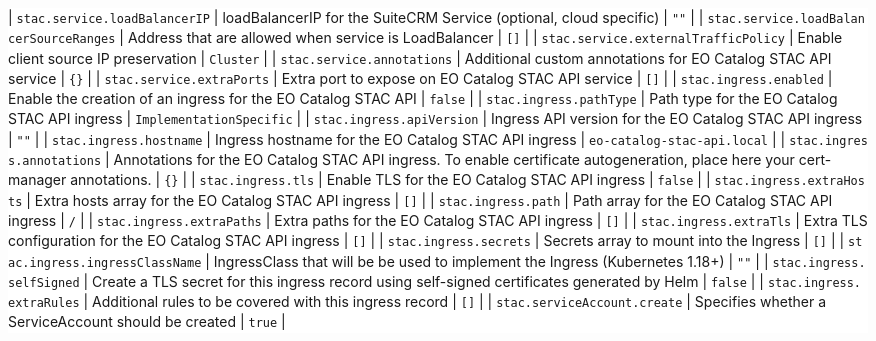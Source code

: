 | `stac.service.loadBalancerIP`                            | loadBalancerIP for the SuiteCRM Service (optional, cloud specific)                                                               | `""`                                                                                                      |
| `stac.service.loadBalancerSourceRanges`                  | Address that are allowed when service is LoadBalancer                                                                            | `[]`                                                                                                      |
| `stac.service.externalTrafficPolicy`                     | Enable client source IP preservation                                                                                             | `Cluster`                                                                                                 |
| `stac.service.annotations`                               | Additional custom annotations for EO Catalog STAC API service                                                                    | `{}`                                                                                                      |
| `stac.service.extraPorts`                                | Extra port to expose on EO Catalog STAC API service                                                                              | `[]`                                                                                                      |
| `stac.ingress.enabled`                                   | Enable the creation of an ingress for the EO Catalog STAC API                                                                    | `false`                                                                                                   |
| `stac.ingress.pathType`                                  | Path type for the EO Catalog STAC API ingress                                                                                    | `ImplementationSpecific`                                                                                  |
| `stac.ingress.apiVersion`                                | Ingress API version for the EO Catalog STAC API ingress                                                                          | `""`                                                                                                      |
| `stac.ingress.hostname`                                  | Ingress hostname for the EO Catalog STAC API ingress                                                                             | `eo-catalog-stac-api.local`                                                                               |
| `stac.ingress.annotations`                               | Annotations for the EO Catalog STAC API ingress. To enable certificate autogeneration, place here your cert-manager annotations. | `{}`                                                                                                      |
| `stac.ingress.tls`                                       | Enable TLS for the EO Catalog STAC API ingress                                                                                   | `false`                                                                                                   |
| `stac.ingress.extraHosts`                                | Extra hosts array for the EO Catalog STAC API ingress                                                                            | `[]`                                                                                                      |
| `stac.ingress.path`                                      | Path array for the EO Catalog STAC API ingress                                                                                   | `/`                                                                                                       |
| `stac.ingress.extraPaths`                                | Extra paths for the EO Catalog STAC API ingress                                                                                  | `[]`                                                                                                      |
| `stac.ingress.extraTls`                                  | Extra TLS configuration for the EO Catalog STAC API ingress                                                                      | `[]`                                                                                                      |
| `stac.ingress.secrets`                                   | Secrets array to mount into the Ingress                                                                                          | `[]`                                                                                                      |
| `stac.ingress.ingressClassName`                          | IngressClass that will be be used to implement the Ingress (Kubernetes 1.18+)                                                    | `""`                                                                                                      |
| `stac.ingress.selfSigned`                                | Create a TLS secret for this ingress record using self-signed certificates generated by Helm                                     | `false`                                                                                                   |
| `stac.ingress.extraRules`                                | Additional rules to be covered with this ingress record                                                                          | `[]`                                                                                                      |
| `stac.serviceAccount.create`                             | Specifies whether a ServiceAccount should be created                                                                             | `true`                                                                                                    |